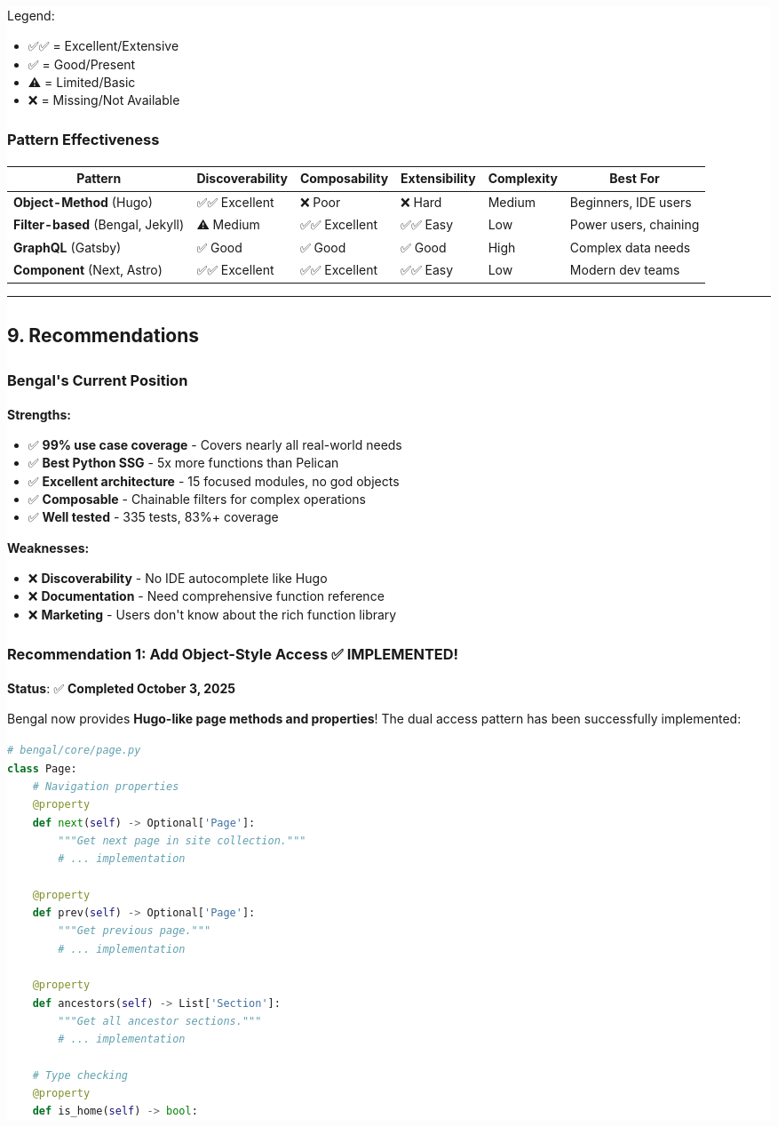 Legend:
- ✅✅ = Excellent/Extensive
- ✅ = Good/Present
- ⚠️ = Limited/Basic
- ❌ = Missing/Not Available

### Pattern Effectiveness

| Pattern | Discoverability | Composability | Extensibility | Complexity | Best For |
|---------|----------------|---------------|---------------|------------|----------|
| **Object-Method** (Hugo) | ✅✅ Excellent | ❌ Poor | ❌ Hard | Medium | Beginners, IDE users |
| **Filter-based** (Bengal, Jekyll) | ⚠️ Medium | ✅✅ Excellent | ✅✅ Easy | Low | Power users, chaining |
| **GraphQL** (Gatsby) | ✅ Good | ✅ Good | ✅ Good | High | Complex data needs |
| **Component** (Next, Astro) | ✅✅ Excellent | ✅✅ Excellent | ✅✅ Easy | Low | Modern dev teams |

---

## 9. Recommendations

### Bengal's Current Position

**Strengths:**
- ✅ **99% use case coverage** - Covers nearly all real-world needs
- ✅ **Best Python SSG** - 5x more functions than Pelican
- ✅ **Excellent architecture** - 15 focused modules, no god objects
- ✅ **Composable** - Chainable filters for complex operations
- ✅ **Well tested** - 335 tests, 83%+ coverage

**Weaknesses:**
- ❌ **Discoverability** - No IDE autocomplete like Hugo
- ❌ **Documentation** - Need comprehensive function reference
- ❌ **Marketing** - Users don't know about the rich function library

### Recommendation 1: Add Object-Style Access ✅ IMPLEMENTED!

**Status**: ✅ **Completed October 3, 2025**

Bengal now provides **Hugo-like page methods and properties**! The dual access pattern has been successfully implemented:

```python
# bengal/core/page.py
class Page:
    # Navigation properties
    @property
    def next(self) -> Optional['Page']:
        """Get next page in site collection."""
        # ... implementation
    
    @property
    def prev(self) -> Optional['Page']:
        """Get previous page."""
        # ... implementation
    
    @property
    def ancestors(self) -> List['Section']:
        """Get all ancestor sections."""
        # ... implementation
    
    # Type checking
    @property
    def is_home(self) -> bool:
```